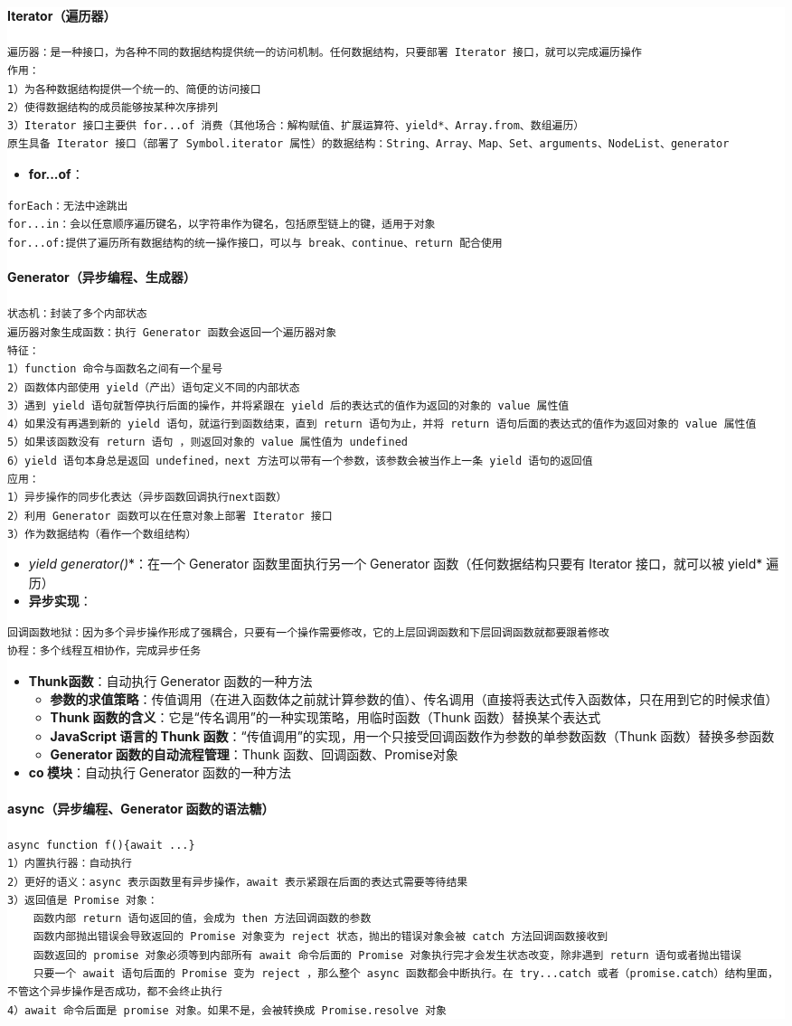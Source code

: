 #### Iterator（遍历器）
```
遍历器：是一种接口，为各种不同的数据结构提供统一的访问机制。任何数据结构，只要部署 Iterator 接口，就可以完成遍历操作
作用：
1）为各种数据结构提供一个统一的、简便的访问接口
2）使得数据结构的成员能够按某种次序排列
3）Iterator 接口主要供 for...of 消费（其他场合：解构赋值、扩展运算符、yield*、Array.from、数组遍历）
原生具备 Iterator 接口（部署了 Symbol.iterator 属性）的数据结构：String、Array、Map、Set、arguments、NodeList、generator
```
* **for...of**：
```
forEach：无法中途跳出
for...in：会以任意顺序遍历键名，以字符串作为键名，包括原型链上的键，适用于对象
for...of:提供了遍历所有数据结构的统一操作接口，可以与 break、continue、return 配合使用
```

#### Generator（异步编程、生成器）
```
状态机：封装了多个内部状态
遍历器对象生成函数：执行 Generator 函数会返回一个遍历器对象
特征：
1）function 命令与函数名之间有一个星号
2）函数体内部使用 yield（产出）语句定义不同的内部状态
3）遇到 yield 语句就暂停执行后面的操作，并将紧跟在 yield 后的表达式的值作为返回的对象的 value 属性值
4）如果没有再遇到新的 yield 语句，就运行到函数结束，直到 return 语句为止，并将 return 语句后面的表达式的值作为返回对象的 value 属性值
5）如果该函数没有 return 语句 ，则返回对象的 value 属性值为 undefined
6）yield 语句本身总是返回 undefined，next 方法可以带有一个参数，该参数会被当作上一条 yield 语句的返回值
应用：
1）异步操作的同步化表达（异步函数回调执行next函数）
2）利用 Generator 函数可以在任意对象上部署 Iterator 接口
3）作为数据结构（看作一个数组结构）
```
* **yield* generator()**：在一个 Generator 函数里面执行另一个 Generator 函数（任何数据结构只要有 Iterator 接口，就可以被 yield* 遍历）
* **异步实现**：
```
回调函数地狱：因为多个异步操作形成了强耦合，只要有一个操作需要修改，它的上层回调函数和下层回调函数就都要跟着修改
协程：多个线程互相协作，完成异步任务
```
* **Thunk函数**：自动执行 Generator 函数的一种方法
    * **参数的求值策略**：传值调用（在进入函数体之前就计算参数的值）、传名调用（直接将表达式传入函数体，只在用到它的时候求值）
    * **Thunk 函数的含义**：它是“传名调用”的一种实现策略，用临时函数（Thunk 函数）替换某个表达式
    * **JavaScript 语言的 Thunk 函数**：“传值调用”的实现，用一个只接受回调函数作为参数的单参数函数（Thunk 函数）替换多参函数
    * **Generator 函数的自动流程管理**：Thunk 函数、回调函数、Promise对象
* **co 模块**：自动执行 Generator 函数的一种方法

#### async（异步编程、Generator 函数的语法糖）
```
async function f(){await ...}
1）内置执行器：自动执行
2）更好的语义：async 表示函数里有异步操作，await 表示紧跟在后面的表达式需要等待结果
3）返回值是 Promise 对象：
    函数内部 return 语句返回的值，会成为 then 方法回调函数的参数
    函数内部抛出错误会导致返回的 Promise 对象变为 reject 状态，抛出的错误对象会被 catch 方法回调函数接收到
    函数返回的 promise 对象必须等到内部所有 await 命令后面的 Promise 对象执行完才会发生状态改变，除非遇到 return 语句或者抛出错误
    只要一个 await 语句后面的 Promise 变为 reject ，那么整个 async 函数都会中断执行。在 try...catch 或者（promise.catch）结构里面，不管这个异步操作是否成功，都不会终止执行
4）await 命令后面是 promise 对象。如果不是，会被转换成 Promise.resolve 对象
```
